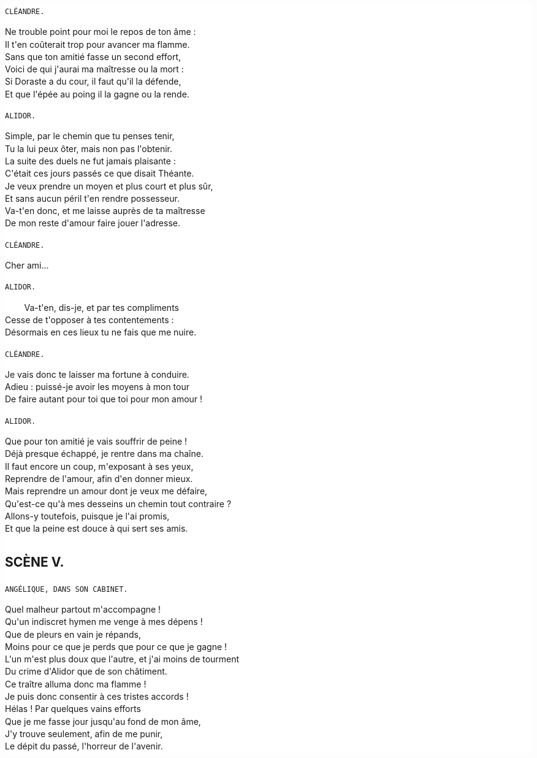     CLÉANDRE.
Ne trouble point pour moi le repos de ton âme :  
Il t'en coûterait trop pour avancer ma flamme.  
Sans que ton amitié fasse un second effort,  
Voici de qui j'aurai ma maîtresse ou la mort :  
Si Doraste a du cour, il faut qu'il la défende,  
Et que l'épée au poing il la gagne ou la rende.  

    ALIDOR.
Simple, par le chemin que tu penses tenir,  
Tu la lui peux ôter, mais non pas l'obtenir.  
La suite des duels ne fut jamais plaisante :  
C'était ces jours passés ce que disait Théante.  
Je veux prendre un moyen et plus court et plus sûr,  
Et sans aucun péril t'en rendre possesseur.  
Va-t'en donc, et me laisse auprès de ta maîtresse  
De mon reste d'amour faire jouer l'adresse.  

    CLÉANDRE.
Cher ami...  

    ALIDOR.
        Va-t'en, dis-je, et par tes compliments  
Cesse de t'opposer à tes contentements :  
Désormais en ces lieux tu ne fais que me nuire.  

    CLÉANDRE.
Je vais donc te laisser ma fortune à conduire.  
Adieu : puissé-je avoir les moyens à mon tour  
De faire autant pour toi que toi pour mon amour !  

    ALIDOR.
Que pour ton amitié je vais souffrir de peine !  
Déjà presque échappé, je rentre dans ma chaîne.  
Il faut encore un coup, m'exposant à ses yeux,  
Reprendre de l'amour, afin d'en donner mieux.  
Mais reprendre un amour dont je veux me défaire,  
Qu'est-ce qu'à mes desseins un chemin tout contraire ?  
Allons-y toutefois, puisque je l'ai promis,  
Et que la peine est douce à qui sert ses amis.  


## SCÈNE V.

    ANGÉLIQUE, DANS SON CABINET.
Quel malheur partout m'accompagne !  
Qu'un indiscret hymen me venge à mes dépens !  
Que de pleurs en vain je répands,  
Moins pour ce que je perds que pour ce que je gagne !  
L'un m'est plus doux que l'autre, et j'ai moins de tourment  
Du crime d'Alidor que de son châtiment.  
Ce traître alluma donc ma flamme !  
Je puis donc consentir à ces tristes accords !  
Hélas ! Par quelques vains efforts  
Que je me fasse jour jusqu'au fond de mon âme,  
J'y trouve seulement, afin de me punir,  
Le dépit du passé, l'horreur de l'avenir.  
